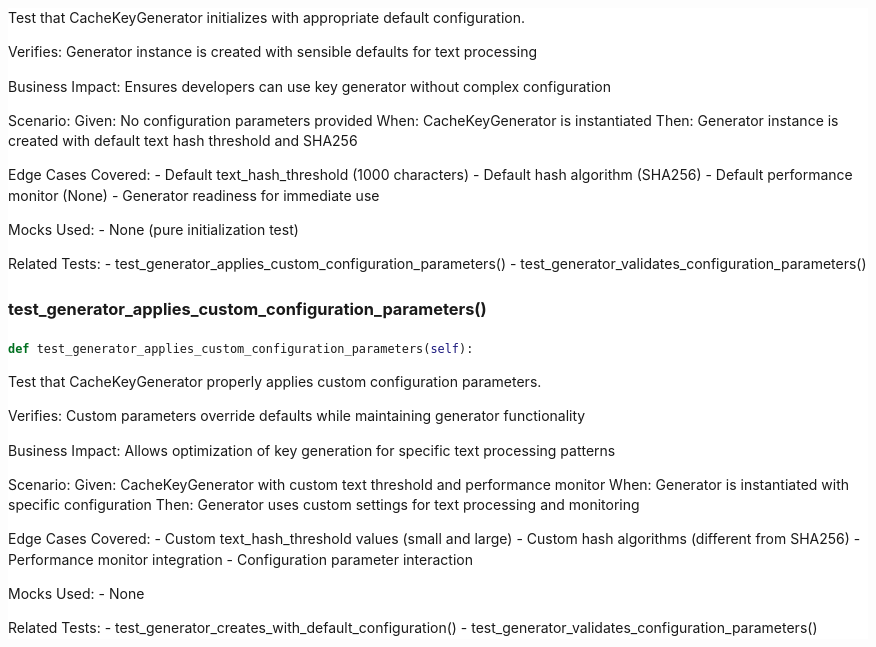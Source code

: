 Test that CacheKeyGenerator initializes with appropriate default configuration.

Verifies:
    Generator instance is created with sensible defaults for text processing
    
Business Impact:
    Ensures developers can use key generator without complex configuration
    
Scenario:
    Given: No configuration parameters provided
    When: CacheKeyGenerator is instantiated
    Then: Generator instance is created with default text hash threshold and SHA256
    
Edge Cases Covered:
    - Default text_hash_threshold (1000 characters)
    - Default hash algorithm (SHA256)
    - Default performance monitor (None)
    - Generator readiness for immediate use
    
Mocks Used:
    - None (pure initialization test)
    
Related Tests:
    - test_generator_applies_custom_configuration_parameters()
    - test_generator_validates_configuration_parameters()

### test_generator_applies_custom_configuration_parameters()

```python
def test_generator_applies_custom_configuration_parameters(self):
```

Test that CacheKeyGenerator properly applies custom configuration parameters.

Verifies:
    Custom parameters override defaults while maintaining generator functionality
    
Business Impact:
    Allows optimization of key generation for specific text processing patterns
    
Scenario:
    Given: CacheKeyGenerator with custom text threshold and performance monitor
    When: Generator is instantiated with specific configuration
    Then: Generator uses custom settings for text processing and monitoring
    
Edge Cases Covered:
    - Custom text_hash_threshold values (small and large)
    - Custom hash algorithms (different from SHA256)
    - Performance monitor integration
    - Configuration parameter interaction
    
Mocks Used:
    - None
    
Related Tests:
    - test_generator_creates_with_default_configuration()
    - test_generator_validates_configuration_parameters()
